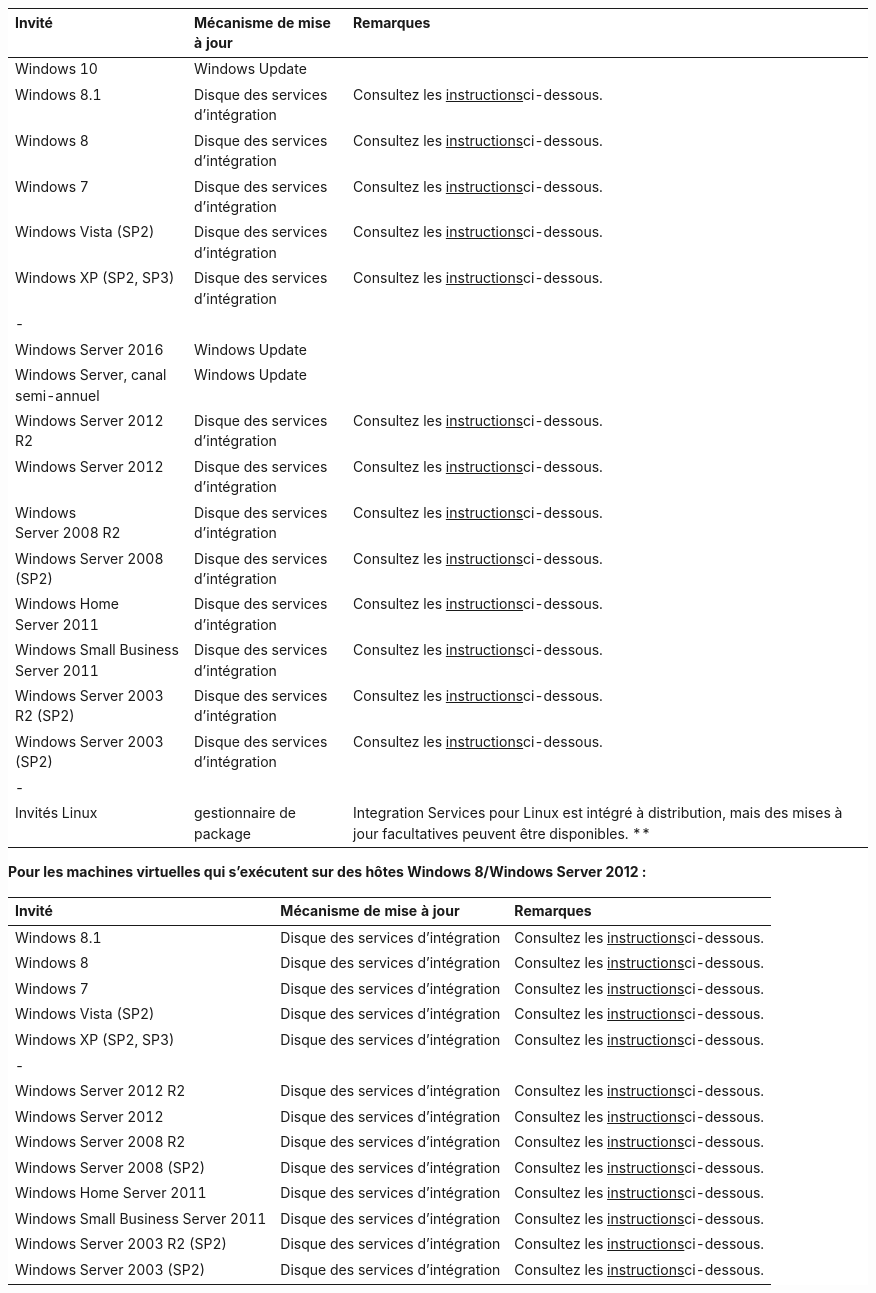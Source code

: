 | Invité  | Mécanisme de mise à jour | Remarques |
|:---------|:---------|:---------|
| Windows 10 | Windows Update | |
| Windows 8.1 | Disque des services d’intégration | Consultez les [instructions](#install-or-update-integration-services)ci-dessous. |
| Windows 8 | Disque des services d’intégration | Consultez les [instructions](#install-or-update-integration-services)ci-dessous. |
| Windows 7 | Disque des services d’intégration | Consultez les [instructions](#install-or-update-integration-services)ci-dessous. |
| Windows Vista (SP2) | Disque des services d’intégration | Consultez les [instructions](#install-or-update-integration-services)ci-dessous. |
| Windows XP (SP2, SP3) | Disque des services d’intégration | Consultez les [instructions](#install-or-update-integration-services)ci-dessous. |
| - | | |
| Windows Server 2016 | Windows Update | |
| Windows Server, canal semi-annuel | Windows Update | |
| Windows Server 2012 R2 | Disque des services d’intégration | Consultez les [instructions](#install-or-update-integration-services)ci-dessous. |
| Windows Server 2012 | Disque des services d’intégration | Consultez les [instructions](#install-or-update-integration-services)ci-dessous. |
| Windows Server 2008 R2 | Disque des services d’intégration | Consultez les [instructions](#install-or-update-integration-services)ci-dessous. |
| Windows Server 2008 (SP2) | Disque des services d’intégration | Consultez les [instructions](#install-or-update-integration-services)ci-dessous. |
| Windows Home Server 2011 | Disque des services d’intégration | Consultez les [instructions](#install-or-update-integration-services)ci-dessous. |
| Windows Small Business Server 2011 | Disque des services d’intégration | Consultez les [instructions](#install-or-update-integration-services)ci-dessous. |
| Windows Server 2003 R2 (SP2) | Disque des services d’intégration | Consultez les [instructions](#install-or-update-integration-services)ci-dessous. |
| Windows Server 2003 (SP2) | Disque des services d’intégration | Consultez les [instructions](#install-or-update-integration-services)ci-dessous. |
| - | | |
| Invités Linux | gestionnaire de package | Integration Services pour Linux est intégré à distribution, mais des mises à jour facultatives peuvent être disponibles. ** |


**Pour les machines virtuelles qui s’exécutent sur des hôtes Windows 8/Windows Server 2012 :**

| Invité  | Mécanisme de mise à jour | Remarques |
|:---------|:---------|:---------|
| Windows 8.1 | Disque des services d’intégration | Consultez les [instructions](#install-or-update-integration-services)ci-dessous. |
| Windows 8 | Disque des services d’intégration | Consultez les [instructions](#install-or-update-integration-services)ci-dessous. |
| Windows 7 | Disque des services d’intégration | Consultez les [instructions](#install-or-update-integration-services)ci-dessous. |
| Windows Vista (SP2) | Disque des services d’intégration | Consultez les [instructions](#install-or-update-integration-services)ci-dessous. |
| Windows XP (SP2, SP3) | Disque des services d’intégration | Consultez les [instructions](#install-or-update-integration-services)ci-dessous. |
| - | | |
| Windows Server 2012 R2 | Disque des services d’intégration | Consultez les [instructions](#install-or-update-integration-services)ci-dessous. |
| Windows Server 2012 | Disque des services d’intégration | Consultez les [instructions](#install-or-update-integration-services)ci-dessous. |
| Windows Server 2008 R2 | Disque des services d’intégration | Consultez les [instructions](#install-or-update-integration-services)ci-dessous.|
| Windows Server 2008 (SP2) | Disque des services d’intégration | Consultez les [instructions](#install-or-update-integration-services)ci-dessous. |
| Windows Home Server 2011 | Disque des services d’intégration | Consultez les [instructions](#install-or-update-integration-services)ci-dessous. |
| Windows Small Business Server 2011 | Disque des services d’intégration | Consultez les [instructions](#install-or-update-integration-services)ci-dessous. |
| Windows Server 2003 R2 (SP2) | Disque des services d’intégration | Consultez les [instructions](#install-or-update-integration-services)ci-dessous. |
| Windows Server 2003 (SP2) | Disque des services d’intégration | Consultez les [instructions](#install-or-update-integration-services)ci-dessous. |